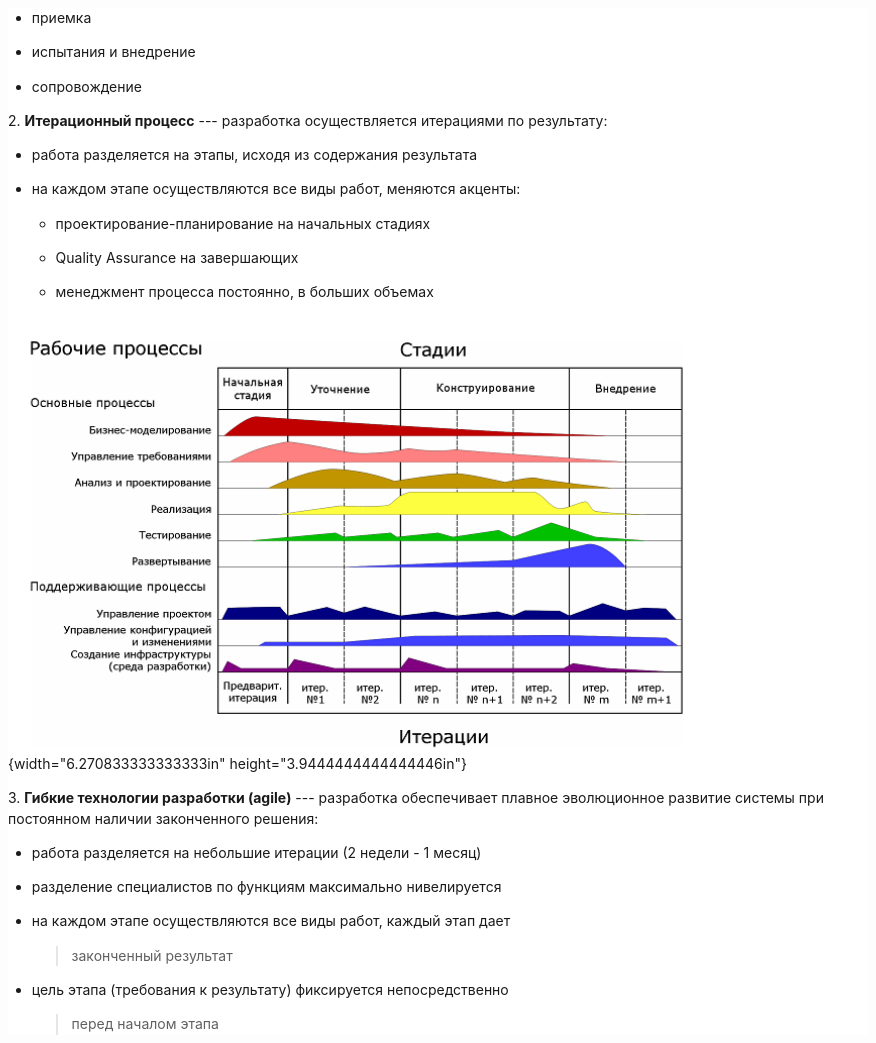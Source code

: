 -   приемка

-   испытания и внедрение

-   сопровождение

2\. **Итерационный процесс** --- разработка осуществляется итерациями по
результату:

-   работа разделяется на этапы, исходя из содержания результата

-   на каждом этапе осуществляются все виды работ, меняются акценты:

    -   проектирование-планирование на начальных стадиях

    -   Quality Assurance на завершающих

    -   менеджмент процесса постоянно, в больших объемах

![](./exam//media/image2.png){width="6.270833333333333in"
height="3.9444444444444446in"}

3\. **Гибкие технологии разработки (agile)** --- разработка обеспечивает
плавное эволюционное развитие системы при постоянном наличии
законченного решения:

-   работа разделяется на небольшие итерации (2 недели - 1 месяц)

-   разделение специалистов по функциям максимально нивелируется

-   на каждом этапе осуществляются все виды работ, каждый этап дает
    > законченный результат

-   цель этапа (требования к результату) фиксируется непосредственно
    > перед началом этапа
